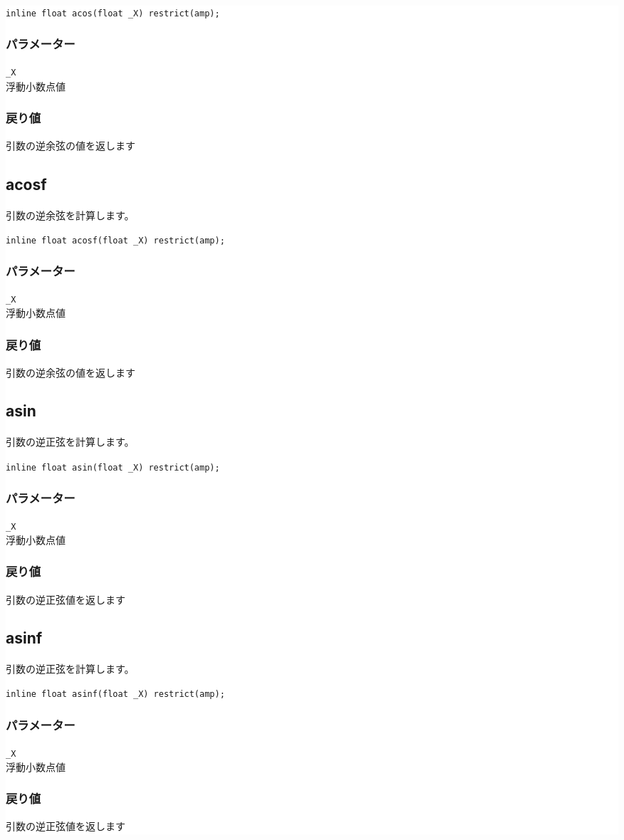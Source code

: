 ```  
inline float acos(float _X) restrict(amp);
```  
  
### <a name="parameters"></a>パラメーター  
 `_X`  
 浮動小数点値  
  
### <a name="return-value"></a>戻り値  
 引数の逆余弦の値を返します  
  
##  <a name="acosf"></a>  acosf  
 引数の逆余弦を計算します。  
  
```  
inline float acosf(float _X) restrict(amp);
```  
  
### <a name="parameters"></a>パラメーター  
 `_X`  
 浮動小数点値  
  
### <a name="return-value"></a>戻り値  
 引数の逆余弦の値を返します  
  
##  <a name="asin"></a>  asin  
 引数の逆正弦を計算します。  
  
```  
inline float asin(float _X) restrict(amp);
```  
  
### <a name="parameters"></a>パラメーター  
 `_X`  
 浮動小数点値  
  
### <a name="return-value"></a>戻り値  
 引数の逆正弦値を返します  
  
##  <a name="asinf"></a>  asinf  
 引数の逆正弦を計算します。  
  
```  
inline float asinf(float _X) restrict(amp);
```  
  
### <a name="parameters"></a>パラメーター  
 `_X`  
 浮動小数点値  
  
### <a name="return-value"></a>戻り値  
 引数の逆正弦値を返します  
  